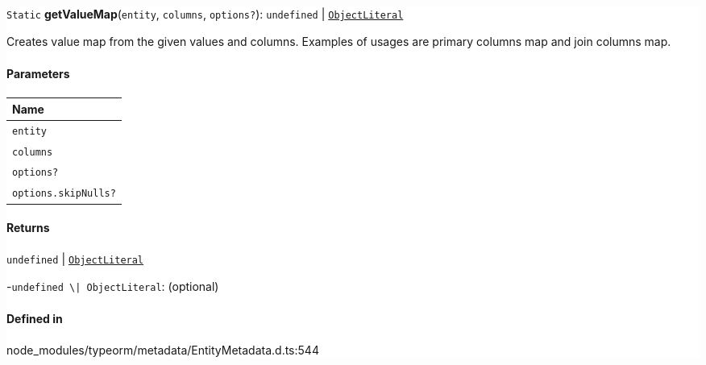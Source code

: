 `Static` **getValueMap**(`entity`, `columns`, `options?`): `undefined` \| [`ObjectLiteral`](../interfaces/ObjectLiteral.md)

Creates value map from the given values and columns.
Examples of usages are primary columns map and join columns map.

#### Parameters

| Name |
| :------ |
| `entity` | [`ObjectLiteral`](../interfaces/ObjectLiteral.md) |
| `columns` | [`ColumnMetadata`](ColumnMetadata.md)[] |
| `options?` | `object` |
| `options.skipNulls?` | `boolean` |

#### Returns

`undefined` \| [`ObjectLiteral`](../interfaces/ObjectLiteral.md)

-`undefined \| ObjectLiteral`: (optional) 

#### Defined in

node_modules/typeorm/metadata/EntityMetadata.d.ts:544
